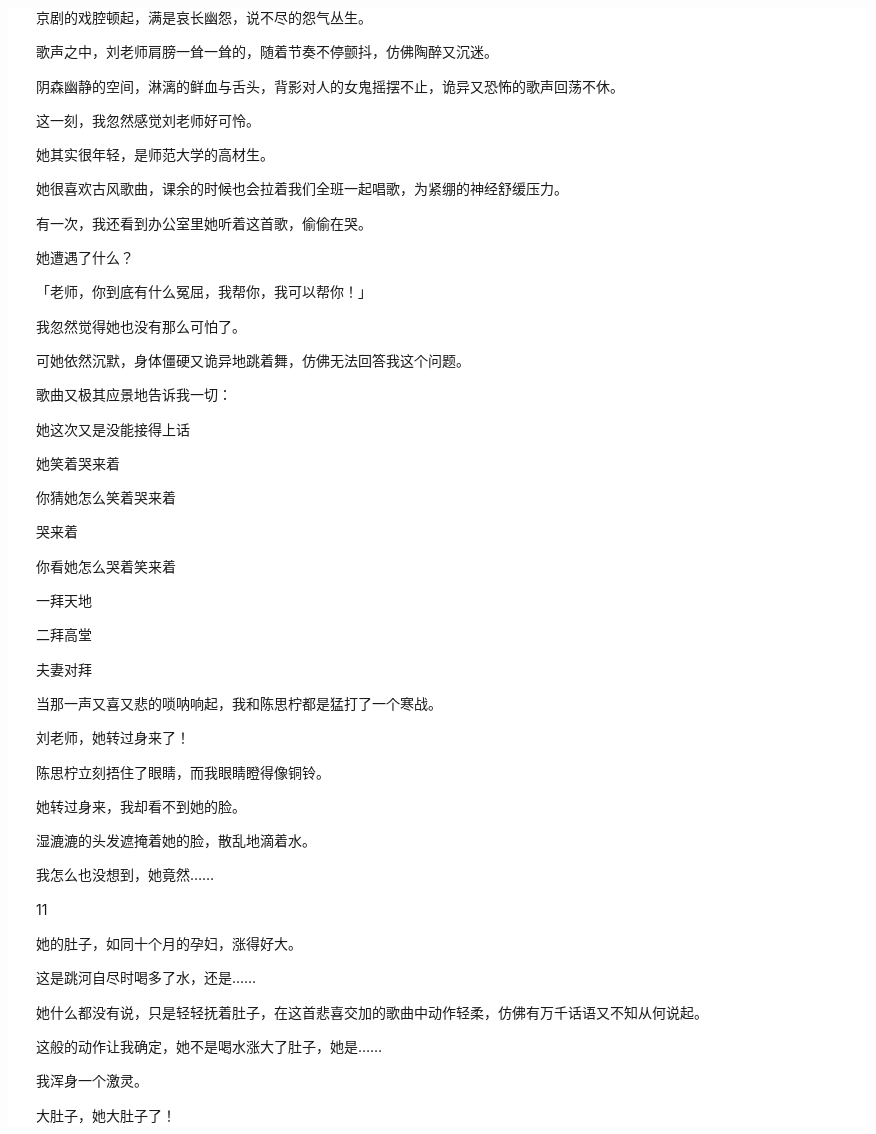 &emsp;&emsp;京剧的戏腔顿起，满是哀长幽怨，说不尽的怨气丛生。  
  
&emsp;&emsp;歌声之中，刘老师肩膀一耸一耸的，随着节奏不停颤抖，仿佛陶醉又沉迷。  
  
&emsp;&emsp;阴森幽静的空间，淋漓的鲜血与舌头，背影对人的女鬼摇摆不止，诡异又恐怖的歌声回荡不休。  
  
&emsp;&emsp;这一刻，我忽然感觉刘老师好可怜。  
  
&emsp;&emsp;她其实很年轻，是师范大学的高材生。  
  
&emsp;&emsp;她很喜欢古风歌曲，课余的时候也会拉着我们全班一起唱歌，为紧绷的神经舒缓压力。  
  
&emsp;&emsp;有一次，我还看到办公室里她听着这首歌，偷偷在哭。  
  
&emsp;&emsp;她遭遇了什么？  
  
&emsp;&emsp;「老师，你到底有什么冤屈，我帮你，我可以帮你！」  
  
&emsp;&emsp;我忽然觉得她也没有那么可怕了。  
  
&emsp;&emsp;可她依然沉默，身体僵硬又诡异地跳着舞，仿佛无法回答我这个问题。  
  
&emsp;&emsp;歌曲又极其应景地告诉我一切：  
  
&emsp;&emsp;她这次又是没能接得上话  
  
&emsp;&emsp;她笑着哭来着  
  
&emsp;&emsp;你猜她怎么笑着哭来着  
  
&emsp;&emsp;哭来着  
  
&emsp;&emsp;你看她怎么哭着笑来着  
  
&emsp;&emsp;一拜天地  
  
&emsp;&emsp;二拜高堂  
  
&emsp;&emsp;夫妻对拜  
  
&emsp;&emsp;当那一声又喜又悲的唢呐响起，我和陈思柠都是猛打了一个寒战。  
  
&emsp;&emsp;刘老师，她转过身来了！  
  
&emsp;&emsp;陈思柠立刻捂住了眼睛，而我眼睛瞪得像铜铃。  
  
&emsp;&emsp;她转过身来，我却看不到她的脸。  
  
&emsp;&emsp;湿漉漉的头发遮掩着她的脸，散乱地滴着水。  
  
&emsp;&emsp;我怎么也没想到，她竟然……  
  
&emsp;&emsp;11  
  
&emsp;&emsp;她的肚子，如同十个月的孕妇，涨得好大。  
  
&emsp;&emsp;这是跳河自尽时喝多了水，还是……  
  
&emsp;&emsp;她什么都没有说，只是轻轻抚着肚子，在这首悲喜交加的歌曲中动作轻柔，仿佛有万千话语又不知从何说起。  
  
&emsp;&emsp;这般的动作让我确定，她不是喝水涨大了肚子，她是……  
  
&emsp;&emsp;我浑身一个激灵。  
  
&emsp;&emsp;大肚子，她大肚子了！  
  